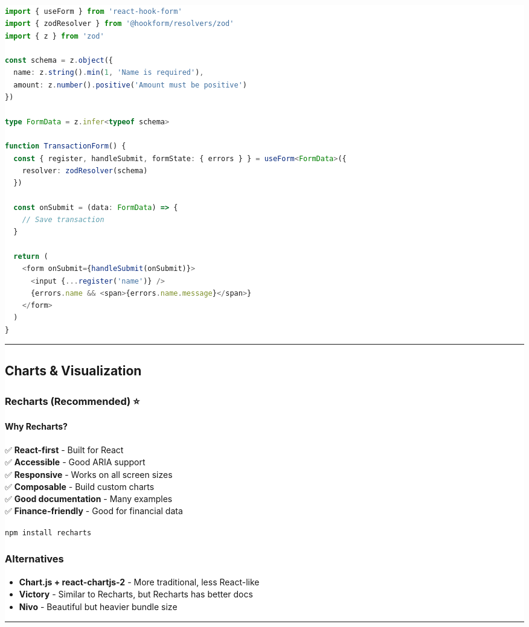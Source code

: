 ```typescript
import { useForm } from 'react-hook-form'
import { zodResolver } from '@hookform/resolvers/zod'
import { z } from 'zod'

const schema = z.object({
  name: z.string().min(1, 'Name is required'),
  amount: z.number().positive('Amount must be positive')
})

type FormData = z.infer<typeof schema>

function TransactionForm() {
  const { register, handleSubmit, formState: { errors } } = useForm<FormData>({
    resolver: zodResolver(schema)
  })
  
  const onSubmit = (data: FormData) => {
    // Save transaction
  }
  
  return (
    <form onSubmit={handleSubmit(onSubmit)}>
      <input {...register('name')} />
      {errors.name && <span>{errors.name.message}</span>}
    </form>
  )
}
```

---

## Charts & Visualization

### Recharts (Recommended) ⭐

#### Why Recharts?
✅ **React-first** - Built for React  
✅ **Accessible** - Good ARIA support  
✅ **Responsive** - Works on all screen sizes  
✅ **Composable** - Build custom charts  
✅ **Good documentation** - Many examples  
✅ **Finance-friendly** - Good for financial data  

```bash
npm install recharts
```

### Alternatives
- **Chart.js + react-chartjs-2** - More traditional, less React-like
- **Victory** - Similar to Recharts, but Recharts has better docs
- **Nivo** - Beautiful but heavier bundle size

---